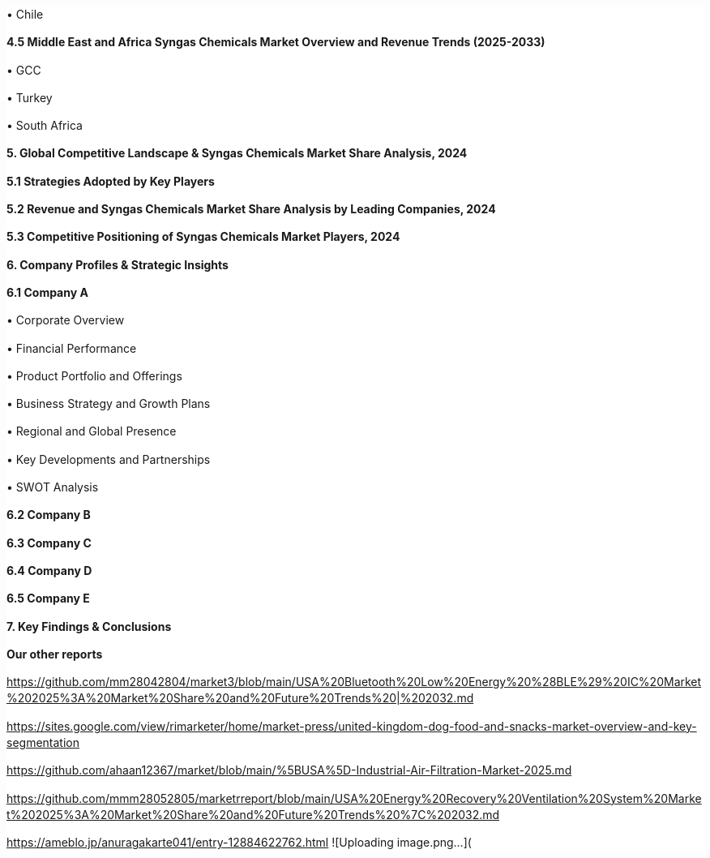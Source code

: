 • Chile

<strong>4.5 Middle East and Africa Syngas Chemicals Market Overview and Revenue Trends (2025-2033)</strong>

• GCC

• Turkey

• South Africa

<strong>5. Global Competitive Landscape & Syngas Chemicals Market Share Analysis, 2024</strong>

<strong>5.1 Strategies Adopted by Key Players</strong>

<strong>5.2 Revenue and Syngas Chemicals Market Share Analysis by Leading Companies, 2024</strong>

<strong>5.3 Competitive Positioning of Syngas Chemicals Market Players, 2024</strong>

<strong>6. Company Profiles & Strategic Insights</strong>

<strong>6.1 Company A</strong>

• Corporate Overview

• Financial Performance

• Product Portfolio and Offerings

• Business Strategy and Growth Plans

• Regional and Global Presence

• Key Developments and Partnerships

• SWOT Analysis

<strong>6.2 Company B</strong>

<strong>6.3 Company C</strong>

<strong>6.4 Company D</strong>

<strong>6.5 Company E</strong>

<strong>7. Key Findings & Conclusions</strong>

<strong>Our other reports</strong>

<a href=https://github.com/mm28042804/market3/blob/main/USA%20Bluetooth%20Low%20Energy%20%28BLE%29%20IC%20Market%202025%3A%20Market%20Share%20and%20Future%20Trends%20|%202032.md>https://github.com/mm28042804/market3/blob/main/USA%20Bluetooth%20Low%20Energy%20%28BLE%29%20IC%20Market%202025%3A%20Market%20Share%20and%20Future%20Trends%20|%202032.md</a>

<a href=https://sites.google.com/view/rimarketer/home/market-press/united-kingdom-dog-food-and-snacks-market-overview-and-key-segmentation>https://sites.google.com/view/rimarketer/home/market-press/united-kingdom-dog-food-and-snacks-market-overview-and-key-segmentation</a>

<a href=https://github.com/ahaan12367/market/blob/main/%5BUSA%5D-Industrial-Air-Filtration-Market-2025.md>https://github.com/ahaan12367/market/blob/main/%5BUSA%5D-Industrial-Air-Filtration-Market-2025.md</a>

<a href=https://github.com/mmm28052805/marketrreport/blob/main/USA%20Energy%20Recovery%20Ventilation%20System%20Market%202025%3A%20Market%20Share%20and%20Future%20Trends%20%7C%202032.md>https://github.com/mmm28052805/marketrreport/blob/main/USA%20Energy%20Recovery%20Ventilation%20System%20Market%202025%3A%20Market%20Share%20and%20Future%20Trends%20%7C%202032.md</a>

<a href=https://ameblo.jp/anuragakarte041/entry-12884622762.html>https://ameblo.jp/anuragakarte041/entry-12884622762.html</a>
![Uploading image.png…](
